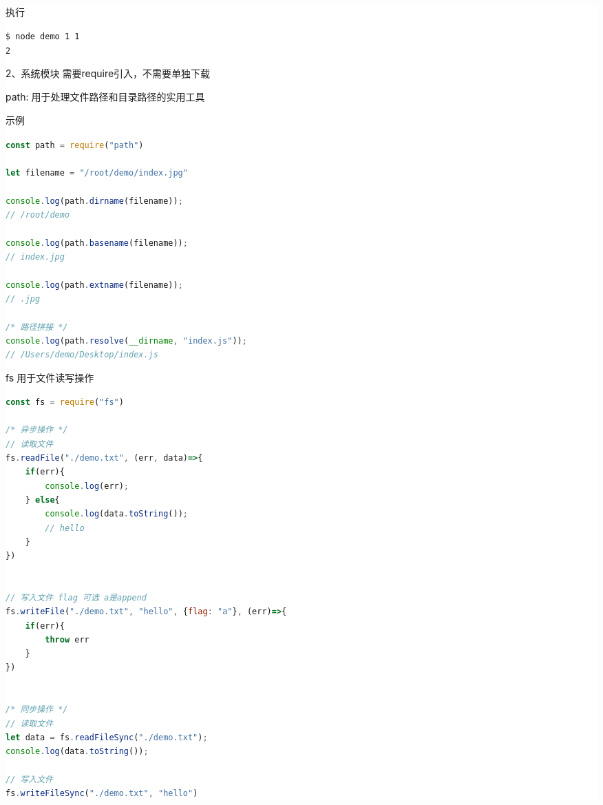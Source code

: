 执行
```bash
$ node demo 1 1
2
```

2、系统模块
需要require引入，不需要单独下载

path: 用于处理文件路径和目录路径的实用工具

示例
```js
const path = require("path")

let filename = "/root/demo/index.jpg"

console.log(path.dirname(filename));
// /root/demo

console.log(path.basename(filename));
// index.jpg

console.log(path.extname(filename));
// .jpg

/* 路径拼接 */
console.log(path.resolve(__dirname, "index.js"));
// /Users/demo/Desktop/index.js
```

fs 用于文件读写操作
```js
const fs = require("fs")

/* 异步操作 */
// 读取文件
fs.readFile("./demo.txt", (err, data)=>{
    if(err){
        console.log(err);
    } else{
        console.log(data.toString());
        // hello
    }
})


// 写入文件 flag 可选 a是append
fs.writeFile("./demo.txt", "hello", {flag: "a"}, (err)=>{
    if(err){
        throw err
    }
})


/* 同步操作 */
// 读取文件
let data = fs.readFileSync("./demo.txt");
console.log(data.toString());

// 写入文件
fs.writeFileSync("./demo.txt", "hello")

```
